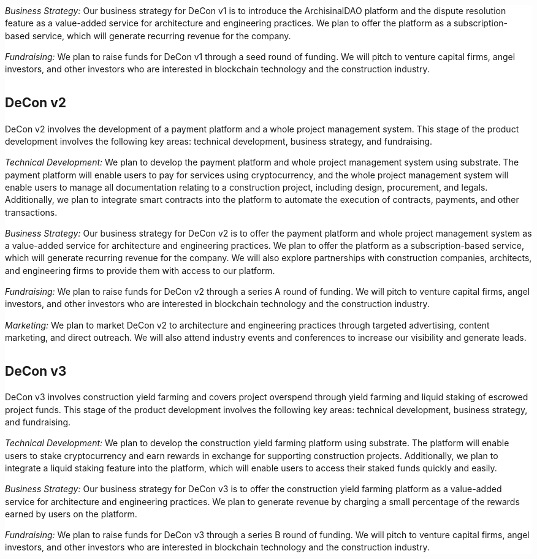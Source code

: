*Business Strategy:* Our business strategy for DeCon v1 is to introduce the ArchisinalDAO platform and the dispute resolution feature as a value-added service for architecture and engineering practices. We plan to offer the platform as a subscription-based service, which will generate recurring revenue for the company.

*Fundraising:* We plan to raise funds for DeCon v1 through a seed round of funding. We will pitch to venture capital firms, angel investors, and other investors who are interested in blockchain technology and the construction industry.

## DeCon v2

DeCon v2 involves the development of a payment platform and a whole project management system. This stage of the product development involves the following key areas: technical development, business strategy, and fundraising.

*Technical Development:* We plan to develop the payment platform and whole project management system using substrate. The payment platform will enable users to pay for services using cryptocurrency, and the whole project management system will enable users to manage all documentation relating to a construction project, including design, procurement, and legals. Additionally, we plan to integrate smart contracts into the platform to automate the execution of contracts, payments, and other transactions.

*Business Strategy:* Our business strategy for DeCon v2 is to offer the payment platform and whole project management system as a value-added service for architecture and engineering practices. We plan to offer the platform as a subscription-based service, which will generate recurring revenue for the company. We will also explore partnerships with construction companies, architects, and engineering firms to provide them with access to our platform.

*Fundraising:* We plan to raise funds for DeCon v2 through a series A round of funding. We will pitch to venture capital firms, angel investors, and other investors who are interested in blockchain technology and the construction industry.

*Marketing:* We plan to market DeCon v2 to architecture and engineering practices through targeted advertising, content marketing, and direct outreach. We will also attend industry events and conferences to increase our visibility and generate leads.

## DeCon v3

DeCon v3 involves construction yield farming and covers project overspend through yield farming and liquid staking of escrowed project funds. This stage of the product development involves the following key areas: technical development, business strategy, and fundraising.

*Technical Development:* We plan to develop the construction yield farming platform using substrate. The platform will enable users to stake cryptocurrency and earn rewards in exchange for supporting construction projects. Additionally, we plan to integrate a liquid staking feature into the platform, which will enable users to access their staked funds quickly and easily.

*Business Strategy:* Our business strategy for DeCon v3 is to offer the construction yield farming platform as a value-added service for architecture and engineering practices. We plan to generate revenue by charging a small percentage of the rewards earned by users on the platform.

*Fundraising:* We plan to raise funds for DeCon v3 through a series B round of funding. We will pitch to venture capital firms, angel investors, and other investors who are interested in blockchain technology and the construction industry.
